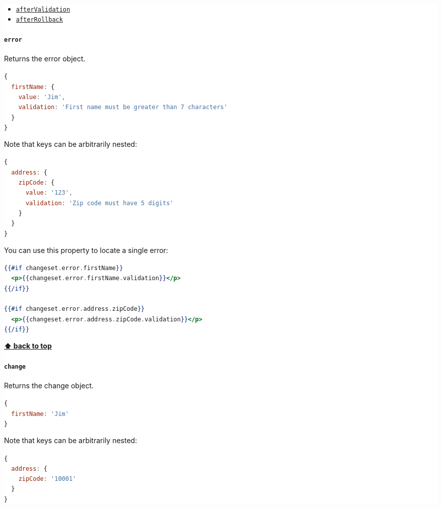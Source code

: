   + [`afterValidation`](#aftervalidation)
  + [`afterRollback`](#afterrollback)

#### `error`

Returns the error object.

```js
{
  firstName: {
    value: 'Jim',
    validation: 'First name must be greater than 7 characters'
  }
}
```

Note that keys can be arbitrarily nested:

```js
{
  address: {
    zipCode: {
      value: '123',
      validation: 'Zip code must have 5 digits'
    }
  }
}
```

You can use this property to locate a single error:

```hbs
{{#if changeset.error.firstName}}
  <p>{{changeset.error.firstName.validation}}</p>
{{/if}}

{{#if changeset.error.address.zipCode}}
  <p>{{changeset.error.address.zipCode.validation}}</p>
{{/if}}
```

**[⬆️ back to top](#api)**

#### `change`

Returns the change object.

```js
{
  firstName: 'Jim'
}
```

Note that keys can be arbitrarily nested:

```js
{
  address: {
    zipCode: '10001'
  }
}
```
